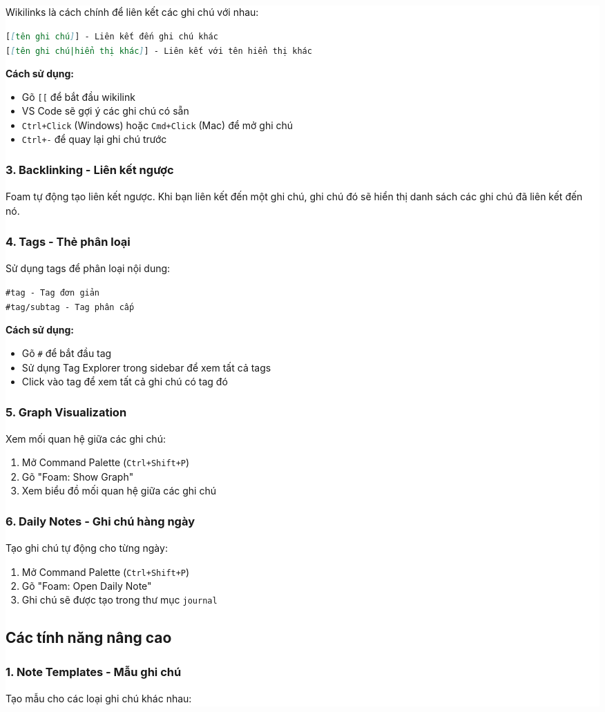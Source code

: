 Wikilinks là cách chính để liên kết các ghi chú với nhau:

```markdown
[[tên ghi chú]] - Liên kết đến ghi chú khác
[[tên ghi chú|hiển thị khác]] - Liên kết với tên hiển thị khác
```

**Cách sử dụng:**

- Gõ `[[` để bắt đầu wikilink
- VS Code sẽ gợi ý các ghi chú có sẵn
- `Ctrl+Click` (Windows) hoặc `Cmd+Click` (Mac) để mở ghi chú
- `Ctrl+-` để quay lại ghi chú trước

### 3. Backlinking - Liên kết ngược

Foam tự động tạo liên kết ngược. Khi bạn liên kết đến một ghi chú, ghi chú đó sẽ hiển thị danh sách các ghi chú đã liên kết đến nó.

### 4. Tags - Thẻ phân loại

Sử dụng tags để phân loại nội dung:

```markdown
#tag - Tag đơn giản
#tag/subtag - Tag phân cấp
```

**Cách sử dụng:**

- Gõ `#` để bắt đầu tag
- Sử dụng Tag Explorer trong sidebar để xem tất cả tags
- Click vào tag để xem tất cả ghi chú có tag đó

### 5. Graph Visualization

Xem mối quan hệ giữa các ghi chú:

1. Mở Command Palette (`Ctrl+Shift+P`)
2. Gõ "Foam: Show Graph"
3. Xem biểu đồ mối quan hệ giữa các ghi chú

### 6. Daily Notes - Ghi chú hàng ngày

Tạo ghi chú tự động cho từng ngày:

1. Mở Command Palette (`Ctrl+Shift+P`)
2. Gõ "Foam: Open Daily Note"
3. Ghi chú sẽ được tạo trong thư mục `journal`

## Các tính năng nâng cao

### 1. Note Templates - Mẫu ghi chú

Tạo mẫu cho các loại ghi chú khác nhau:
